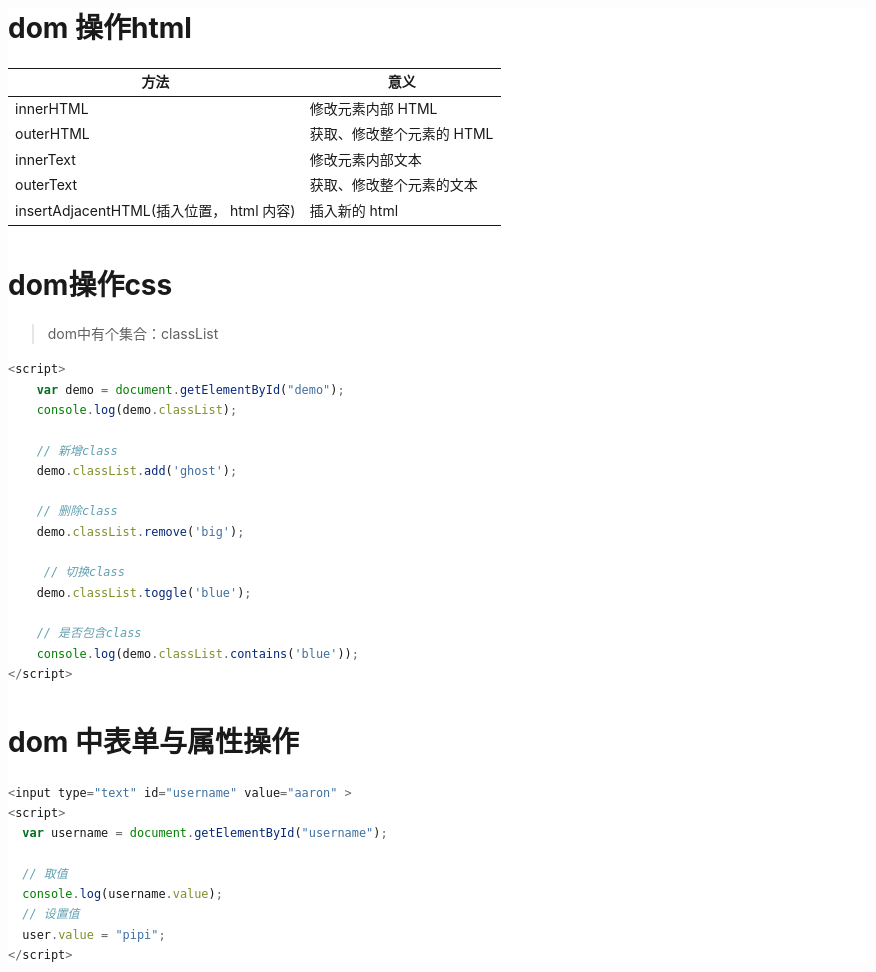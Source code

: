 # dom 操作html&#x20;

| 方法                                     | 意义                      |
| ---------------------------------------- | ------------------------- |
| innerHTML                                | 修改元素内部 HTML         |
| outerHTML                                | 获取、修改整个元素的 HTML |
| innerText                                | 修改元素内部文本          |
| outerText                                | 获取、修改整个元素的文本  |
| insertAdjacentHTML(插入位置， html 内容) | 插入新的 html             |

# dom操作css

> dom中有个集合：classList

```javascript
<script>
    var demo = document.getElementById("demo");
    console.log(demo.classList);

    // 新增class
    demo.classList.add('ghost');

    // 删除class
    demo.classList.remove('big');
 
     // 切换class
    demo.classList.toggle('blue');

    // 是否包含class
    console.log(demo.classList.contains('blue'));
</script>
```

# dom 中表单与属性操作

```javascript
<input type="text" id="username" value="aaron" >
<script>
  var username = document.getElementById("username");
  
  // 取值
  console.log(username.value);
  // 设置值
  user.value = "pipi";
</script>

```
